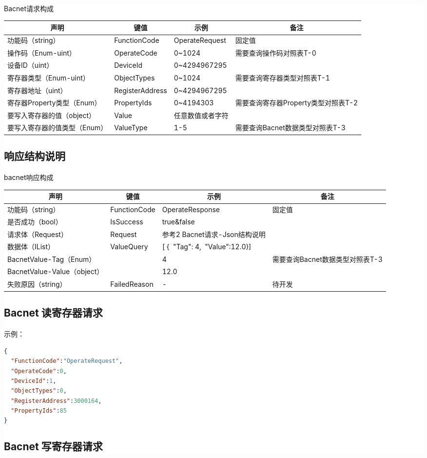Bacnet请求构成

| 声明                  | 键值              | 示例             | 备注                      |
| ------------------- | --------------- | -------------- | ----------------------- |
| 功能码（string）         | FunctionCode    | OperateRequest | 固定值                     |
| 操作码（Enum-uint）      | OperateCode     | 0~1024         | 需要查询操作码对照表T-0           |
| 设备ID（uint）          | DeviceId        | 0~4294967295   |                         |
| 寄存器类型（Enum-uint）    | ObjectTypes     | 0~1024         | 需要查询寄存器类型对照表T-1         |
| 寄存器地址（uint）         | RegisterAddress | 0~4294967295   |                         |
| 寄存器Property类型（Enum） | PropertyIds     | 0~4194303      | 需要查询寄存器Property类型对照表T-2 |
| 要写入寄存器的值（object）    | Value           | 任意数值或者字符       |                         |
| 要写入寄存器的值类型（Enum）    | ValueType       | 1-5            | 需要查询Bacnet数据类型对照表T-3    |

## 响应结构说明

bacnet响应构成

| 声明                        | 键值           | 示例                             | 备注                   |
| ------------------------- | ------------ | ------------------------------ | -------------------- |
| 功能码（string）               | FunctionCode | OperateResponse                | 固定值                  |
| 是否成功（bool）                | IsSuccess    | true&false                     |                      |
| 请求体（Request）              | Request      | 参考2 Bacnet请求-Json结构说明          |                      |
| 数据体（IList）                | ValueQuery   | [ {  "Tag": 4,  "Value":12.0}] |                      |
| BacnetValue-Tag（Enum）     |              | 4                              | 需要查询Bacnet数据类型对照表T-3 |
| BacnetValue-Value（object） |              | 12.0                           |                      |
| 失败原因（string）              | FailedReason | -                              | 待开发                  |

## Bacnet 读寄存器请求

示例：

```json
{
  "FunctionCode":"OperateRequest",
  "OperateCode":0,
  "DeviceId":1,
  "ObjectTypes":0,
  "RegisterAddress":3000164,
  "PropertyIds":85
}
```

## Bacnet 写寄存器请求
